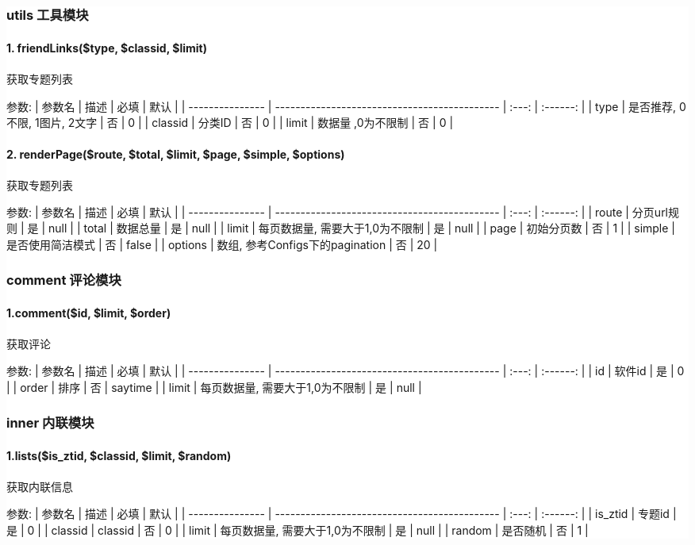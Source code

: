 
### utils 工具模块

#### 1. friendLinks($type, $classid, $limit)
获取专题列表

参数:
| 参数名          | 描述                                         | 必填  | 默认     |
| --------------- | -------------------------------------------- | :---: | :------: |
| type            | 是否推荐, 0不限, 1图片, 2文字                | 否    | 0        |
| classid         | 分类ID                                       | 否    | 0        |
| limit           | 数据量  ,0为不限制                           | 否    | 0        |

#### 2. renderPage($route, $total, $limit, $page, $simple, $options)
获取专题列表

参数:
| 参数名          | 描述                                         | 必填  | 默认     |
| --------------- | -------------------------------------------- | :---: | :------: |
| route           | 分页url规则                                  | 是    | null     |
| total           | 数据总量                                     | 是    | null     |
| limit           | 每页数据量, 需要大于1,0为不限制              | 是    | null     |
| page            | 初始分页数                                   | 否    | 1        |
| simple          | 是否使用简洁模式                             | 否    | false    |
| options         | 数组, 参考Configs下的pagination              | 否    | 20       |

### comment 评论模块
#### 1.comment($id, $limit, $order)
获取评论

参数:
| 参数名          | 描述                                         | 必填  | 默认     |
| --------------- | -------------------------------------------- | :---: | :------: |
| id              | 软件id                                       | 是    | 0     |
| order           | 排序                                         | 否    | saytime     |
| limit           | 每页数据量, 需要大于1,0为不限制              | 是    | null     |

###  inner 内联模块
#### 1.lists($is_ztid, $classid, $limit, $random)
获取内联信息

参数:
| 参数名          | 描述                                         | 必填  | 默认     |
| --------------- | -------------------------------------------- | :---: | :------: |
| is_ztid         | 专题id                                       | 是    | 0     |
| classid         | classid                                      | 否    | 0     |
| limit           | 每页数据量, 需要大于1,0为不限制              | 是    | null     |
| random           | 是否随机                                        | 否    | 1     |
